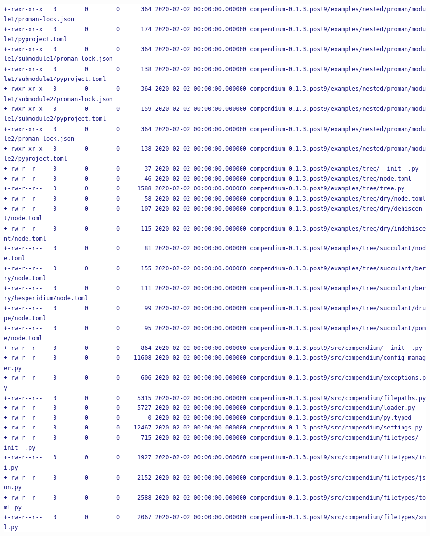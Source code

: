 ```diff
+-rwxr-xr-x   0        0        0      364 2020-02-02 00:00:00.000000 compendium-0.1.3.post9/examples/nested/proman/module1/proman-lock.json
+-rwxr-xr-x   0        0        0      174 2020-02-02 00:00:00.000000 compendium-0.1.3.post9/examples/nested/proman/module1/pyproject.toml
+-rwxr-xr-x   0        0        0      364 2020-02-02 00:00:00.000000 compendium-0.1.3.post9/examples/nested/proman/module1/submodule1/proman-lock.json
+-rwxr-xr-x   0        0        0      138 2020-02-02 00:00:00.000000 compendium-0.1.3.post9/examples/nested/proman/module1/submodule1/pyproject.toml
+-rwxr-xr-x   0        0        0      364 2020-02-02 00:00:00.000000 compendium-0.1.3.post9/examples/nested/proman/module1/submodule2/proman-lock.json
+-rwxr-xr-x   0        0        0      159 2020-02-02 00:00:00.000000 compendium-0.1.3.post9/examples/nested/proman/module1/submodule2/pyproject.toml
+-rwxr-xr-x   0        0        0      364 2020-02-02 00:00:00.000000 compendium-0.1.3.post9/examples/nested/proman/module2/proman-lock.json
+-rwxr-xr-x   0        0        0      138 2020-02-02 00:00:00.000000 compendium-0.1.3.post9/examples/nested/proman/module2/pyproject.toml
+-rw-r--r--   0        0        0       37 2020-02-02 00:00:00.000000 compendium-0.1.3.post9/examples/tree/__init__.py
+-rw-r--r--   0        0        0       46 2020-02-02 00:00:00.000000 compendium-0.1.3.post9/examples/tree/node.toml
+-rw-r--r--   0        0        0     1588 2020-02-02 00:00:00.000000 compendium-0.1.3.post9/examples/tree/tree.py
+-rw-r--r--   0        0        0       58 2020-02-02 00:00:00.000000 compendium-0.1.3.post9/examples/tree/dry/node.toml
+-rw-r--r--   0        0        0      107 2020-02-02 00:00:00.000000 compendium-0.1.3.post9/examples/tree/dry/dehiscent/node.toml
+-rw-r--r--   0        0        0      115 2020-02-02 00:00:00.000000 compendium-0.1.3.post9/examples/tree/dry/indehiscent/node.toml
+-rw-r--r--   0        0        0       81 2020-02-02 00:00:00.000000 compendium-0.1.3.post9/examples/tree/succulant/node.toml
+-rw-r--r--   0        0        0      155 2020-02-02 00:00:00.000000 compendium-0.1.3.post9/examples/tree/succulant/berry/node.toml
+-rw-r--r--   0        0        0      111 2020-02-02 00:00:00.000000 compendium-0.1.3.post9/examples/tree/succulant/berry/hesperidium/node.toml
+-rw-r--r--   0        0        0       99 2020-02-02 00:00:00.000000 compendium-0.1.3.post9/examples/tree/succulant/drupe/node.toml
+-rw-r--r--   0        0        0       95 2020-02-02 00:00:00.000000 compendium-0.1.3.post9/examples/tree/succulant/pome/node.toml
+-rw-r--r--   0        0        0      864 2020-02-02 00:00:00.000000 compendium-0.1.3.post9/src/compendium/__init__.py
+-rw-r--r--   0        0        0    11608 2020-02-02 00:00:00.000000 compendium-0.1.3.post9/src/compendium/config_manager.py
+-rw-r--r--   0        0        0      606 2020-02-02 00:00:00.000000 compendium-0.1.3.post9/src/compendium/exceptions.py
+-rw-r--r--   0        0        0     5315 2020-02-02 00:00:00.000000 compendium-0.1.3.post9/src/compendium/filepaths.py
+-rw-r--r--   0        0        0     5727 2020-02-02 00:00:00.000000 compendium-0.1.3.post9/src/compendium/loader.py
+-rw-r--r--   0        0        0        0 2020-02-02 00:00:00.000000 compendium-0.1.3.post9/src/compendium/py.typed
+-rw-r--r--   0        0        0    12467 2020-02-02 00:00:00.000000 compendium-0.1.3.post9/src/compendium/settings.py
+-rw-r--r--   0        0        0      715 2020-02-02 00:00:00.000000 compendium-0.1.3.post9/src/compendium/filetypes/__init__.py
+-rw-r--r--   0        0        0     1927 2020-02-02 00:00:00.000000 compendium-0.1.3.post9/src/compendium/filetypes/ini.py
+-rw-r--r--   0        0        0     2152 2020-02-02 00:00:00.000000 compendium-0.1.3.post9/src/compendium/filetypes/json.py
+-rw-r--r--   0        0        0     2588 2020-02-02 00:00:00.000000 compendium-0.1.3.post9/src/compendium/filetypes/toml.py
+-rw-r--r--   0        0        0     2067 2020-02-02 00:00:00.000000 compendium-0.1.3.post9/src/compendium/filetypes/xml.py
```
